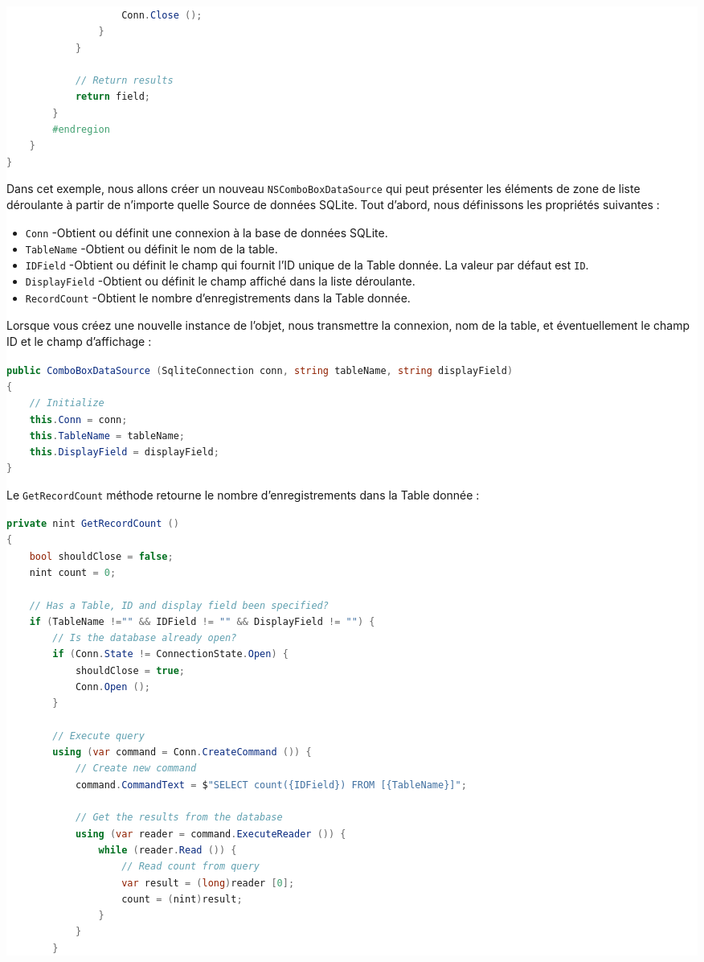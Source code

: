 ```csharp
                    Conn.Close ();
                }
            }

            // Return results
            return field;
        }
        #endregion
    }
}
```

Dans cet exemple, nous allons créer un nouveau `NSComboBoxDataSource` qui peut présenter les éléments de zone de liste déroulante à partir de n’importe quelle Source de données SQLite. Tout d’abord, nous définissons les propriétés suivantes :

- `Conn` -Obtient ou définit une connexion à la base de données SQLite.
- `TableName` -Obtient ou définit le nom de la table.
- `IDField` -Obtient ou définit le champ qui fournit l’ID unique de la Table donnée. La valeur par défaut est `ID`.
- `DisplayField` -Obtient ou définit le champ affiché dans la liste déroulante.
- `RecordCount` -Obtient le nombre d’enregistrements dans la Table donnée.

Lorsque vous créez une nouvelle instance de l’objet, nous transmettre la connexion, nom de la table, et éventuellement le champ ID et le champ d’affichage :

```csharp
public ComboBoxDataSource (SqliteConnection conn, string tableName, string displayField)
{
    // Initialize
    this.Conn = conn;
    this.TableName = tableName;
    this.DisplayField = displayField;
}
```

Le `GetRecordCount` méthode retourne le nombre d’enregistrements dans la Table donnée :

```csharp
private nint GetRecordCount ()
{
    bool shouldClose = false;
    nint count = 0;

    // Has a Table, ID and display field been specified?
    if (TableName !="" && IDField != "" && DisplayField != "") {
        // Is the database already open?
        if (Conn.State != ConnectionState.Open) {
            shouldClose = true;
            Conn.Open ();
        }

        // Execute query
        using (var command = Conn.CreateCommand ()) {
            // Create new command
            command.CommandText = $"SELECT count({IDField}) FROM [{TableName}]";

            // Get the results from the database
            using (var reader = command.ExecuteReader ()) {
                while (reader.Read ()) {
                    // Read count from query
                    var result = (long)reader [0];
                    count = (nint)result;
                }
            }
        }
```